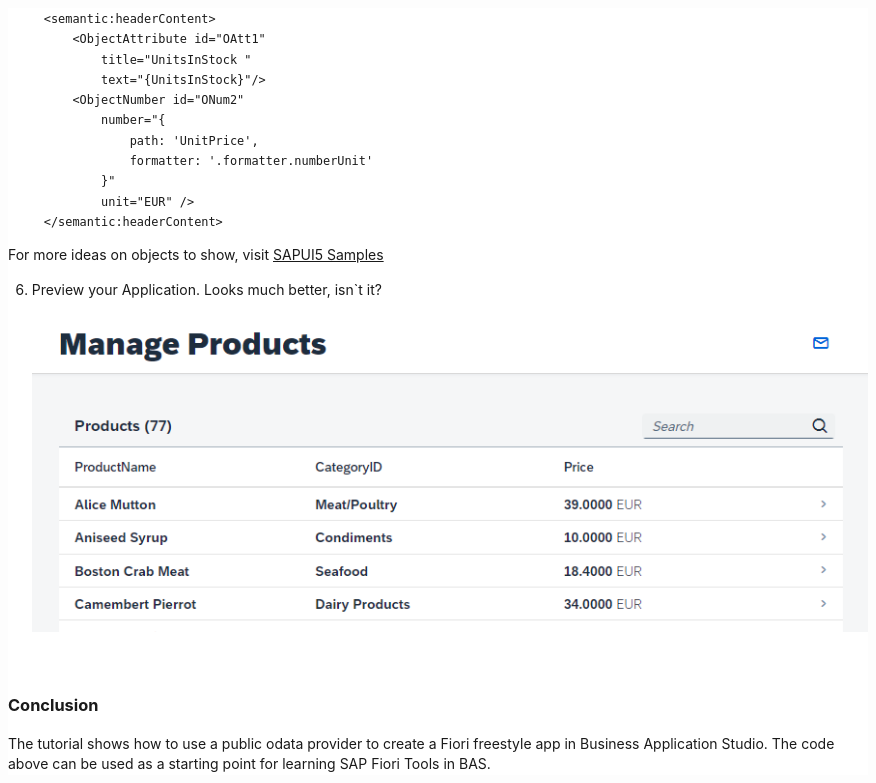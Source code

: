    ```
        <semantic:headerContent>
            <ObjectAttribute id="OAtt1"
                title="UnitsInStock "
                text="{UnitsInStock}"/>
            <ObjectNumber id="ONum2"
                number="{
                    path: 'UnitPrice',
                    formatter: '.formatter.numberUnit'
                }"
                unit="EUR" />
        </semantic:headerContent>
   ```

   For more ideas on objects to show, visit [SAPUI5 Samples](https://sapui5.hana.ondemand.com/#/controls)
            


6. Preview your Application. Looks much better, isn`t it?

   ![](images/6_1_nw/6_1_prod_7_newapp.png)

<br>


### Conclusion

The tutorial shows how to use a public odata provider to create a Fiori freestyle app in Business Application Studio. The code above can be used as a starting point for learning SAP Fiori Tools in BAS. 
